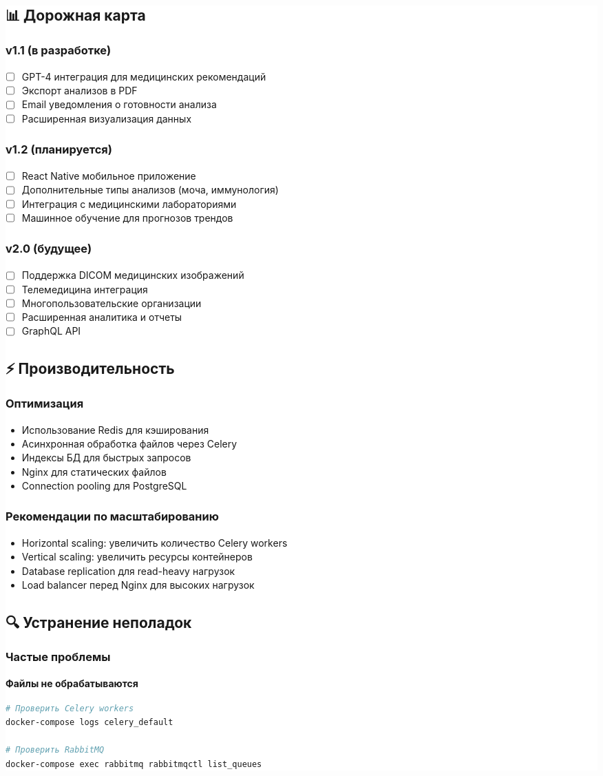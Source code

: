 ## 📊 Дорожная карта

### v1.1 (в разработке)
- [ ] GPT-4 интеграция для медицинских рекомендаций
- [ ] Экспорт анализов в PDF
- [ ] Email уведомления о готовности анализа
- [ ] Расширенная визуализация данных

### v1.2 (планируется)
- [ ] React Native мобильное приложение
- [ ] Дополнительные типы анализов (моча, иммунология)
- [ ] Интеграция с медицинскими лабораториями
- [ ] Машинное обучение для прогнозов трендов

### v2.0 (будущее)
- [ ] Поддержка DICOM медицинских изображений
- [ ] Телемедицина интеграция
- [ ] Многопользовательские организации
- [ ] Расширенная аналитика и отчеты
- [ ] GraphQL API

## ⚡ Производительность

### Оптимизация

- Использование Redis для кэширования
- Асинхронная обработка файлов через Celery
- Индексы БД для быстрых запросов
- Nginx для статических файлов
- Connection pooling для PostgreSQL

### Рекомендации по масштабированию

- Horizontal scaling: увеличить количество Celery workers
- Vertical scaling: увеличить ресурсы контейнеров
- Database replication для read-heavy нагрузок
- Load balancer перед Nginx для высоких нагрузок

## 🔍 Устранение неполадок

### Частые проблемы

**Файлы не обрабатываются**
```bash
# Проверить Celery workers
docker-compose logs celery_default

# Проверить RabbitMQ
docker-compose exec rabbitmq rabbitmqctl list_queues
```
